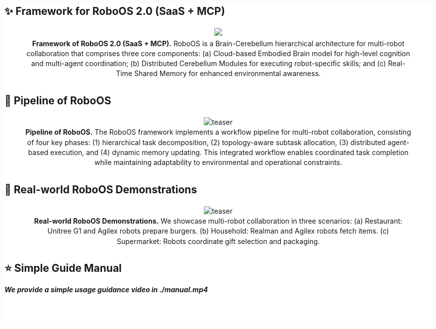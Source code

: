 ## ✨ Framework for RoboOS 2.0 (SaaS + MCP)
<div align="center">
<figure>
    <img src="https://anonymous.4open.science/r/OpenRoboOS-4355/assets/overview2.png", width="600" />
    <figcaption>
        <strong>Framework of RoboOS 2.0 (SaaS + MCP).</strong> RoboOS is a Brain-Cerebellum hierarchical architecture for multi-robot collaboration that comprises three core components: 
        (a) Cloud-based Embodied Brain model for high-level cognition and multi-agent coordination; 
        (b) Distributed Cerebellum Modules for executing robot-specific skills; 
        and (c) Real-Time Shared Memory for enhanced environmental awareness.
    </figcaption>
</figure>
</div>

## 🚀 Pipeline of RoboOS
<div align="center">
<figure>
    <img src="https://anonymous.4open.science/r/OpenRoboOS-4355/assets/pipeline.png" alt="teaser" width="900" />
    <figcaption>
        <strong>Pipeline of RoboOS.</strong> The RoboOS framework implements a workflow pipeline for multi-robot collaboration, consisting of four key phases: (1) hierarchical task decomposition, 
            (2) topology-aware subtask allocation, (3) distributed agent-based execution, and (4) dynamic memory updating. 
            This integrated workflow enables coordinated task completion while maintaining adaptability to environmental and operational constraints.
    </figcaption>
</figure>
</div>

## 🤖 Real-world RoboOS Demonstrations
<div align="center">
<figure>
    <img src="https://anonymous.4open.science/r/OpenRoboOS-4355/assets/scene_demos.png" alt="teaser" width="900" />
    <figcaption>
        <strong>Real-world RoboOS Demonstrations.</strong> We showcase multi-robot collaboration in three scenarios: 
        (a) Restaurant: Unitree G1 and Agilex robots prepare burgers. (b) Household: Realman and Agilex robots fetch items. (c) Supermarket: Robots coordinate gift selection and packaging.
    </figcaption>
</figure>
</div>

## ⭐️ Simple Guide Manual

***We provide a simple usage guidance video in ./manual.mp4***

<section class="section">
    <div align="center", class="container is-max-desktop">
        <div class="columns is-centered has-text-centered">
            <h2 class="title is-3"></h2>
            <video id="put_grapes" autoplay controls muted loop playsinline width="900">
                <source src="https://anonymous.4open.science/r/OpenRoboOS-4355/manual.mp4"
                        type="video/mp4">
            </video>
        </div>    
    </div>
</section>
